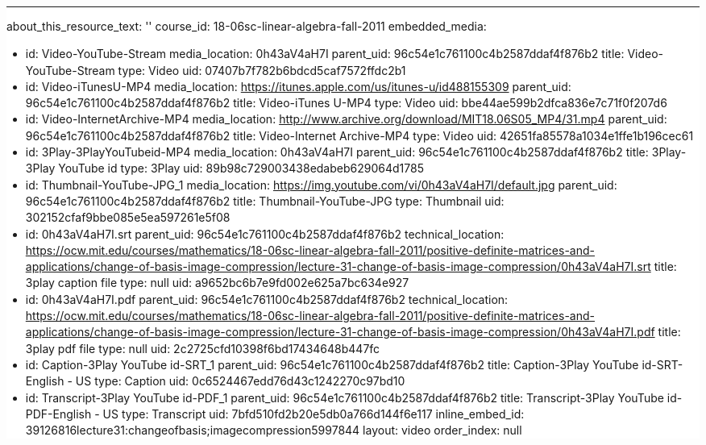 ---
about_this_resource_text: ''
course_id: 18-06sc-linear-algebra-fall-2011
embedded_media:
- id: Video-YouTube-Stream
  media_location: 0h43aV4aH7I
  parent_uid: 96c54e1c761100c4b2587ddaf4f876b2
  title: Video-YouTube-Stream
  type: Video
  uid: 07407b7f782b6bdcd5caf7572ffdc2b1
- id: Video-iTunesU-MP4
  media_location: https://itunes.apple.com/us/itunes-u/id488155309
  parent_uid: 96c54e1c761100c4b2587ddaf4f876b2
  title: Video-iTunes U-MP4
  type: Video
  uid: bbe44ae599b2dfca836e7c71f0f207d6
- id: Video-InternetArchive-MP4
  media_location: http://www.archive.org/download/MIT18.06S05_MP4/31.mp4
  parent_uid: 96c54e1c761100c4b2587ddaf4f876b2
  title: Video-Internet Archive-MP4
  type: Video
  uid: 42651fa85578a1034e1ffe1b196cec61
- id: 3Play-3PlayYouTubeid-MP4
  media_location: 0h43aV4aH7I
  parent_uid: 96c54e1c761100c4b2587ddaf4f876b2
  title: 3Play-3Play YouTube id
  type: 3Play
  uid: 89b98c729003438edabeb629064d1785
- id: Thumbnail-YouTube-JPG_1
  media_location: https://img.youtube.com/vi/0h43aV4aH7I/default.jpg
  parent_uid: 96c54e1c761100c4b2587ddaf4f876b2
  title: Thumbnail-YouTube-JPG
  type: Thumbnail
  uid: 302152cfaf9bbe085e5ea597261e5f08
- id: 0h43aV4aH7I.srt
  parent_uid: 96c54e1c761100c4b2587ddaf4f876b2
  technical_location: https://ocw.mit.edu/courses/mathematics/18-06sc-linear-algebra-fall-2011/positive-definite-matrices-and-applications/change-of-basis-image-compression/lecture-31-change-of-basis-image-compression/0h43aV4aH7I.srt
  title: 3play caption file
  type: null
  uid: a9652bc6b7e9fd002e625a7bc634e927
- id: 0h43aV4aH7I.pdf
  parent_uid: 96c54e1c761100c4b2587ddaf4f876b2
  technical_location: https://ocw.mit.edu/courses/mathematics/18-06sc-linear-algebra-fall-2011/positive-definite-matrices-and-applications/change-of-basis-image-compression/lecture-31-change-of-basis-image-compression/0h43aV4aH7I.pdf
  title: 3play pdf file
  type: null
  uid: 2c2725cfd10398f6bd17434648b447fc
- id: Caption-3Play YouTube id-SRT_1
  parent_uid: 96c54e1c761100c4b2587ddaf4f876b2
  title: Caption-3Play YouTube id-SRT-English - US
  type: Caption
  uid: 0c6524467edd76d43c1242270c97bd10
- id: Transcript-3Play YouTube id-PDF_1
  parent_uid: 96c54e1c761100c4b2587ddaf4f876b2
  title: Transcript-3Play YouTube id-PDF-English - US
  type: Transcript
  uid: 7bfd510fd2b20e5db0a766d144f6e117
inline_embed_id: 39126816lecture31:changeofbasis;imagecompression5997844
layout: video
order_index: null